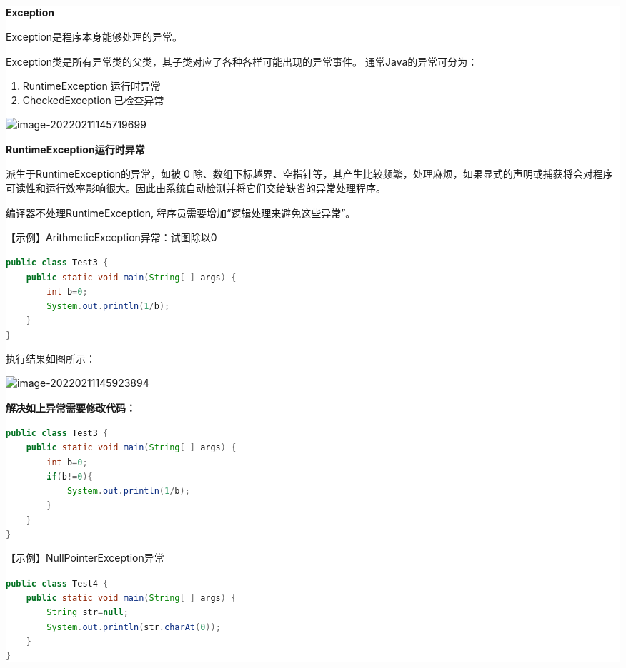 **Exception**

Exception是程序本身能够处理的异常。

Exception类是所有异常类的父类，其子类对应了各种各样可能出现的异常事件。 通常Java的异常可分为：

1. RuntimeException 运行时异常
2. CheckedException 已检查异常

![image-20220211145719699](https://www.itbaizhan.com/wiki/imgs/image-20220211145719699.png?v=1.0.0)

**RuntimeException运行时异常**

派生于RuntimeException的异常，如被 0 除、数组下标越界、空指针等，其产生比较频繁，处理麻烦，如果显式的声明或捕获将会对程序可读性和运行效率影响很大。因此由系统自动检测并将它们交给缺省的异常处理程序。

编译器不处理RuntimeException, 程序员需要增加“逻辑处理来避免这些异常”。

【示例】ArithmeticException异常：试图除以0

```java
public class Test3 {
    public static void main(String[ ] args) {
        int b=0;
        System.out.println(1/b);
    }
}

```

执行结果如图所示：

![image-20220211145923894](https://www.itbaizhan.com/wiki/imgs/image-20220211145923894.png)

**解决如上异常需要修改代码：**

```java
public class Test3 {
    public static void main(String[ ] args) {
        int b=0;
        if(b!=0){
            System.out.println(1/b);
        }
    }
}

```



【示例】NullPointerException异常

```java
public class Test4 {
    public static void main(String[ ] args) {
        String str=null;
        System.out.println(str.charAt(0));
    }
}

```
